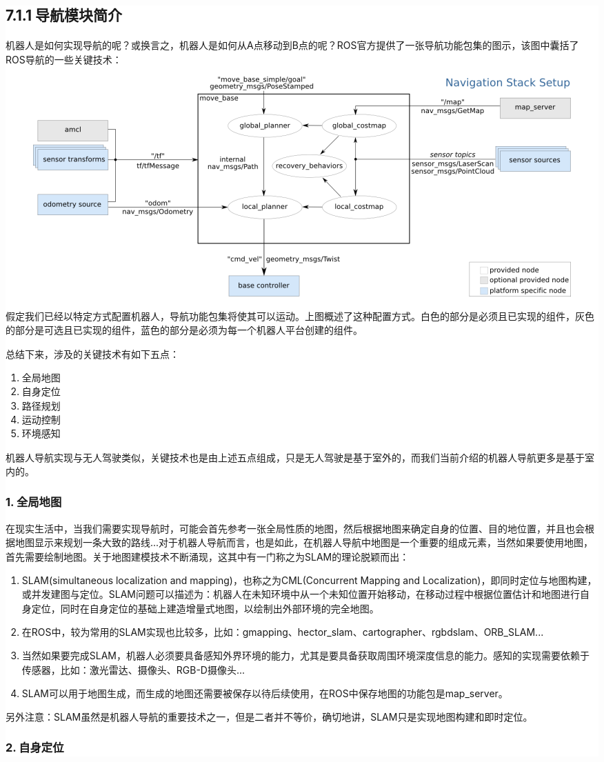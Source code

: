 
## 7.1.1 导航模块简介

机器人是如何实现导航的呢？或换言之，机器人是如何从A点移动到B点的呢？ROS官方提供了一张导航功能包集的图示，该图中囊括了ROS导航的一些关键技术：

<div align="center">
    <img src="./image/02_导航官方架构.png" />
</div>

假定我们已经以特定方式配置机器人，导航功能包集将使其可以运动。上图概述了这种配置方式。白色的部分是必须且已实现的组件，灰色的部分是可选且已实现的组件，蓝色的部分是必须为每一个机器人平台创建的组件。

总结下来，涉及的关键技术有如下五点：

1. 全局地图
2. 自身定位
3. 路径规划
4. 运动控制
5. 环境感知

机器人导航实现与无人驾驶类似，关键技术也是由上述五点组成，只是无人驾驶是基于室外的，而我们当前介绍的机器人导航更多是基于室内的。

### 1. 全局地图

在现实生活中，当我们需要实现导航时，可能会首先参考一张全局性质的地图，然后根据地图来确定自身的位置、目的地位置，并且也会根据地图显示来规划一条大致的路线...对于机器人导航而言，也是如此，在机器人导航中地图是一个重要的组成元素，当然如果要使用地图，首先需要绘制地图。关于地图建模技术不断涌现，这其中有一门称之为SLAM的理论脱颖而出：

1. SLAM(simultaneous localization and mapping)，也称之为CML(Concurrent Mapping and Localization)，即同时定位与地图构建，或并发建图与定位。SLAM问题可以描述为：机器人在未知环境中从一个未知位置开始移动，在移动过程中根据位置估计和地图进行自身定位，同时在自身定位的基础上建造增量式地图，以绘制出外部环境的完全地图。

2. 在ROS中，较为常用的SLAM实现也比较多，比如：gmapping、hector_slam、cartographer、rgbdslam、ORB_SLAM...

3. 当然如果要完成SLAM，机器人必须要具备感知外界环境的能力，尤其是要具备获取周围环境深度信息的能力。感知的实现需要依赖于传感器，比如：激光雷达、摄像头、RGB-D摄像头...

4. SLAM可以用于地图生成，而生成的地图还需要被保存以待后续使用，在ROS中保存地图的功能包是map_server。

另外注意：SLAM虽然是机器人导航的重要技术之一，但是二者并不等价，确切地讲，SLAM只是实现地图构建和即时定位。

### 2. 自身定位
